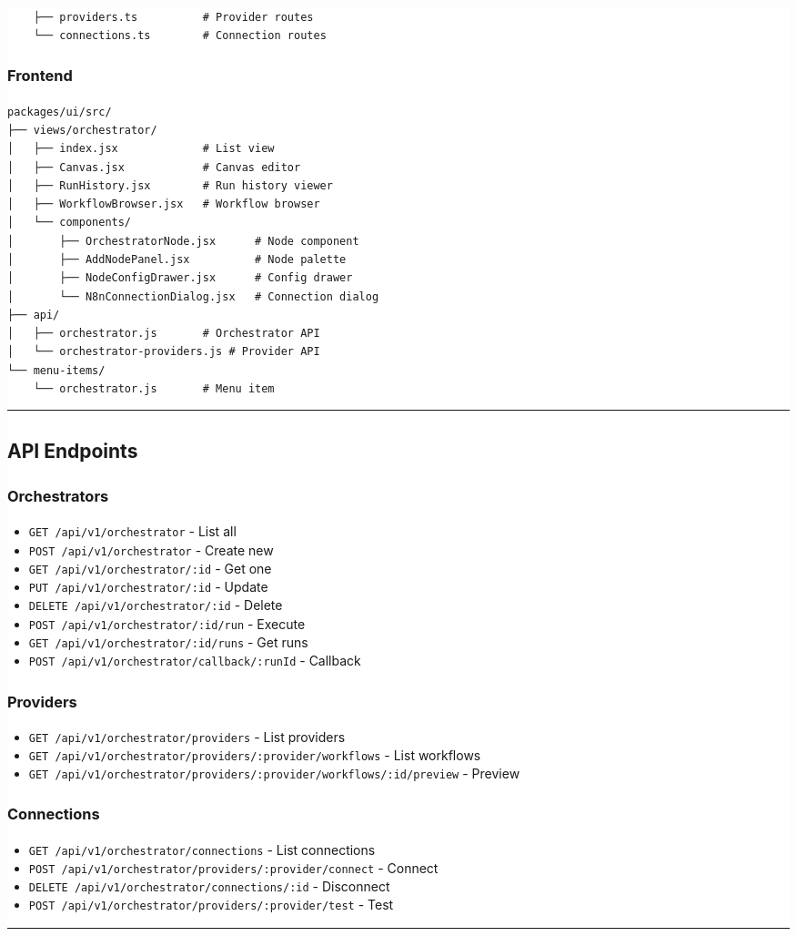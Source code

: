 ```
    ├── providers.ts          # Provider routes
    └── connections.ts        # Connection routes
```

### Frontend
```
packages/ui/src/
├── views/orchestrator/
│   ├── index.jsx             # List view
│   ├── Canvas.jsx            # Canvas editor
│   ├── RunHistory.jsx        # Run history viewer
│   ├── WorkflowBrowser.jsx   # Workflow browser
│   └── components/
│       ├── OrchestratorNode.jsx      # Node component
│       ├── AddNodePanel.jsx          # Node palette
│       ├── NodeConfigDrawer.jsx      # Config drawer
│       └── N8nConnectionDialog.jsx   # Connection dialog
├── api/
│   ├── orchestrator.js       # Orchestrator API
│   └── orchestrator-providers.js # Provider API
└── menu-items/
    └── orchestrator.js       # Menu item
```

---

## API Endpoints

### Orchestrators
- `GET /api/v1/orchestrator` - List all
- `POST /api/v1/orchestrator` - Create new
- `GET /api/v1/orchestrator/:id` - Get one
- `PUT /api/v1/orchestrator/:id` - Update
- `DELETE /api/v1/orchestrator/:id` - Delete
- `POST /api/v1/orchestrator/:id/run` - Execute
- `GET /api/v1/orchestrator/:id/runs` - Get runs
- `POST /api/v1/orchestrator/callback/:runId` - Callback

### Providers
- `GET /api/v1/orchestrator/providers` - List providers
- `GET /api/v1/orchestrator/providers/:provider/workflows` - List workflows
- `GET /api/v1/orchestrator/providers/:provider/workflows/:id/preview` - Preview

### Connections
- `GET /api/v1/orchestrator/connections` - List connections
- `POST /api/v1/orchestrator/providers/:provider/connect` - Connect
- `DELETE /api/v1/orchestrator/connections/:id` - Disconnect
- `POST /api/v1/orchestrator/providers/:provider/test` - Test

---
